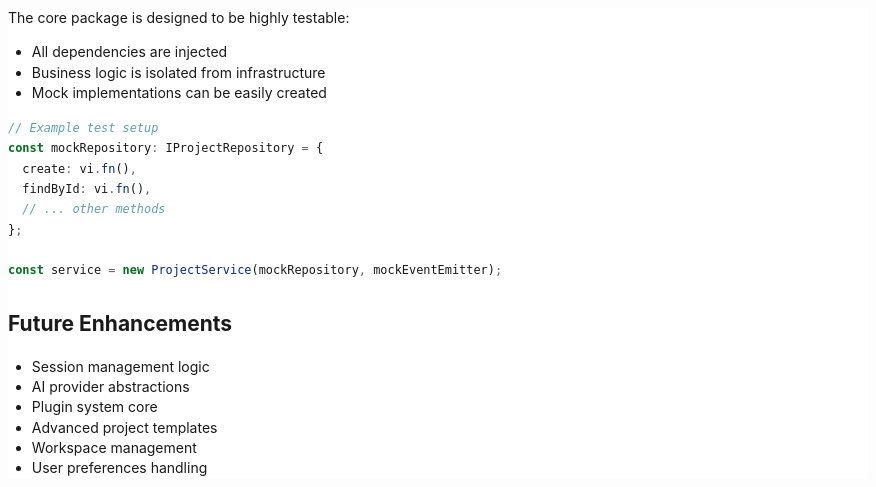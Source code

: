 The core package is designed to be highly testable:
- All dependencies are injected
- Business logic is isolated from infrastructure
- Mock implementations can be easily created

```typescript
// Example test setup
const mockRepository: IProjectRepository = {
  create: vi.fn(),
  findById: vi.fn(),
  // ... other methods
};

const service = new ProjectService(mockRepository, mockEventEmitter);
```

## Future Enhancements

- Session management logic
- AI provider abstractions
- Plugin system core
- Advanced project templates
- Workspace management
- User preferences handling